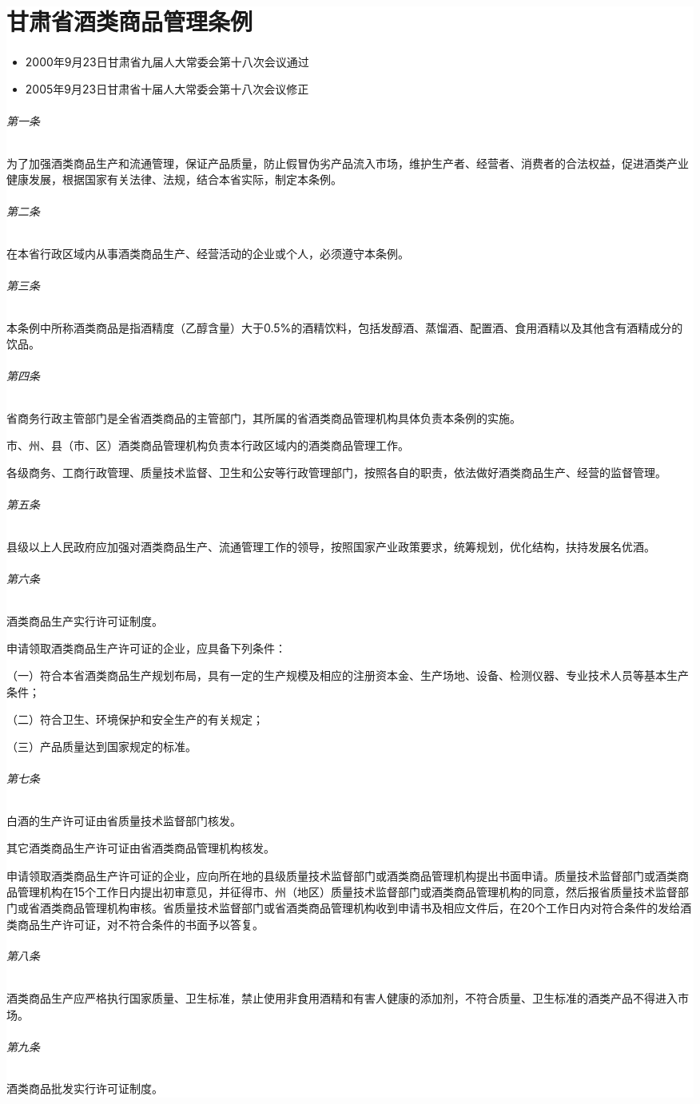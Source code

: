 # 甘肃省酒类商品管理条例

- 2000年9月23日甘肃省九届人大常委会第十八次会议通过

- 2005年9月23日甘肃省十届人大常委会第十八次会议修正



###### 第一条

为了加强酒类商品生产和流通管理，保证产品质量，防止假冒伪劣产品流入市场，维护生产者、经营者、消费者的合法权益，促进酒类产业健康发展，根据国家有关法律、法规，结合本省实际，制定本条例。

###### 第二条

在本省行政区域内从事酒类商品生产、经营活动的企业或个人，必须遵守本条例。

###### 第三条

本条例中所称酒类商品是指酒精度（乙醇含量）大于0.5%的酒精饮料，包括发醇酒、蒸馏酒、配置酒、食用酒精以及其他含有酒精成分的饮品。

###### 第四条

省商务行政主管部门是全省酒类商品的主管部门，其所属的省酒类商品管理机构具体负责本条例的实施。

市、州、县（市、区）酒类商品管理机构负责本行政区域内的酒类商品管理工作。

各级商务、工商行政管理、质量技术监督、卫生和公安等行政管理部门，按照各自的职责，依法做好酒类商品生产、经营的监督管理。

###### 第五条

县级以上人民政府应加强对酒类商品生产、流通管理工作的领导，按照国家产业政策要求，统筹规划，优化结构，扶持发展名优酒。

###### 第六条

酒类商品生产实行许可证制度。

申请领取酒类商品生产许可证的企业，应具备下列条件：

（一）符合本省酒类商品生产规划布局，具有一定的生产规模及相应的注册资本金、生产场地、设备、检测仪器、专业技术人员等基本生产条件；

（二）符合卫生、环境保护和安全生产的有关规定；

（三）产品质量达到国家规定的标准。

###### 第七条

白酒的生产许可证由省质量技术监督部门核发。

其它酒类商品生产许可证由省酒类商品管理机构核发。

申请领取酒类商品生产许可证的企业，应向所在地的县级质量技术监督部门或酒类商品管理机构提出书面申请。质量技术监督部门或酒类商品管理机构在15个工作日内提出初审意见，并征得市、州（地区）质量技术监督部门或酒类商品管理机构的同意，然后报省质量技术监督部门或省酒类商品管理机构审核。省质量技术监督部门或省酒类商品管理机构收到申请书及相应文件后，在20个工作日内对符合条件的发给酒类商品生产许可证，对不符合条件的书面予以答复。

###### 第八条

酒类商品生产应严格执行国家质量、卫生标准，禁止使用非食用酒精和有害人健康的添加剂，不符合质量、卫生标准的酒类产品不得进入市场。

###### 第九条

酒类商品批发实行许可证制度。
